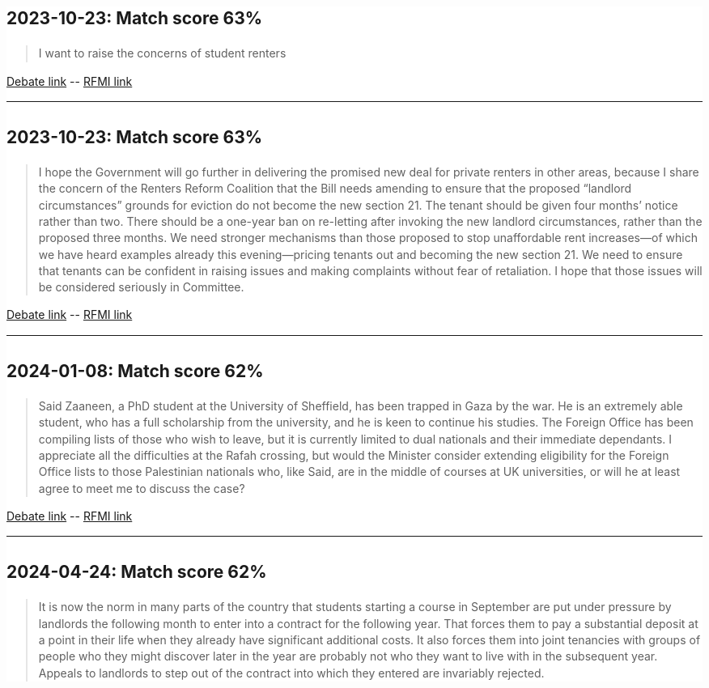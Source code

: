 

## 2023-10-23: Match score 63%

>I want to raise the concerns of student renters

[Debate link](https://www.theyworkforyou.com/debates/?id=2023-10-23c.659.0)  --  [RFMI link](https://www.theyworkforyou.com/mp/24943/register)


---



## 2023-10-23: Match score 63%

>I hope the Government will go further in delivering the promised new deal for private renters in other areas, because I share the concern of the Renters Reform Coalition that the Bill needs amending to ensure that the proposed “landlord circumstances” grounds for eviction do not become the new section 21. The tenant should be given four months’ notice rather than two. There should be a one-year ban on re-letting after invoking the new landlord circumstances, rather than the proposed three months. We need stronger mechanisms than those proposed to stop unaffordable rent increases—of which we have heard examples already this evening—pricing tenants out and becoming the new section 21. We need to ensure that tenants can be confident in raising issues and making complaints without fear of retaliation. I hope that those issues will be considered seriously in Committee.

[Debate link](https://www.theyworkforyou.com/debates/?id=2023-10-23c.659.0)  --  [RFMI link](https://www.theyworkforyou.com/mp/24943/register)


---



## 2024-01-08: Match score 62%

>Said Zaaneen, a PhD student at the University of Sheffield, has been trapped in Gaza by the war. He is an extremely able student, who has a full scholarship from the university, and he is keen to continue his studies. The Foreign Office has been compiling lists of those who wish to leave, but it is currently limited to dual nationals and their immediate dependants. I appreciate all the difficulties at the Rafah crossing, but would the Minister consider extending eligibility for the Foreign Office lists to those Palestinian nationals who, like Said, are in the middle of courses at UK universities, or will he at least agree to meet me to discuss the case?

[Debate link](https://www.theyworkforyou.com/debates/?id=2024-01-08d.27.4)  --  [RFMI link](https://www.theyworkforyou.com/mp/24943/register)


---



## 2024-04-24: Match score 62%

>It is now the norm in many parts of the country that students starting a course in September are put under pressure by landlords the following month to enter into a contract for the following year. That forces them to pay a substantial deposit at a point in their life when they already have significant additional costs. It also forces them into joint tenancies with groups of people who they might discover later in the year are probably not who they want to live with in the subsequent year. Appeals to landlords to step out of the contract into which they entered are invariably rejected.
